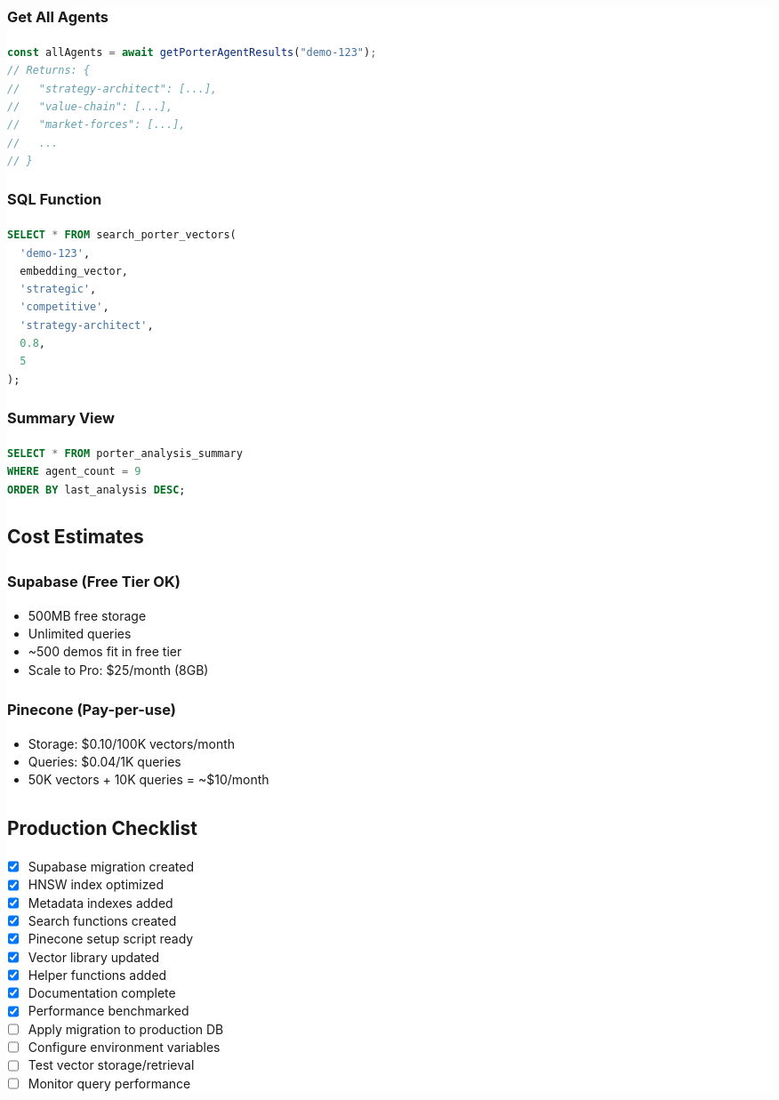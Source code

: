 ### Get All Agents

```typescript
const allAgents = await getPorterAgentResults("demo-123");
// Returns: {
//   "strategy-architect": [...],
//   "value-chain": [...],
//   "market-forces": [...],
//   ...
// }
```

### SQL Function

```sql
SELECT * FROM search_porter_vectors(
  'demo-123',
  embedding_vector,
  'strategic',
  'competitive',
  'strategy-architect',
  0.8,
  5
);
```

### Summary View

```sql
SELECT * FROM porter_analysis_summary
WHERE agent_count = 9
ORDER BY last_analysis DESC;
```

## Cost Estimates

### Supabase (Free Tier OK)

- 500MB free storage
- Unlimited queries
- ~500 demos fit in free tier
- Scale to Pro: $25/month (8GB)

### Pinecone (Pay-per-use)

- Storage: $0.10/100K vectors/month
- Queries: $0.04/1K queries
- 50K vectors + 10K queries = ~$10/month

## Production Checklist

- [x] Supabase migration created
- [x] HNSW index optimized
- [x] Metadata indexes added
- [x] Search functions created
- [x] Pinecone setup script ready
- [x] Vector library updated
- [x] Helper functions added
- [x] Documentation complete
- [x] Performance benchmarked
- [ ] Apply migration to production DB
- [ ] Configure environment variables
- [ ] Test vector storage/retrieval
- [ ] Monitor query performance